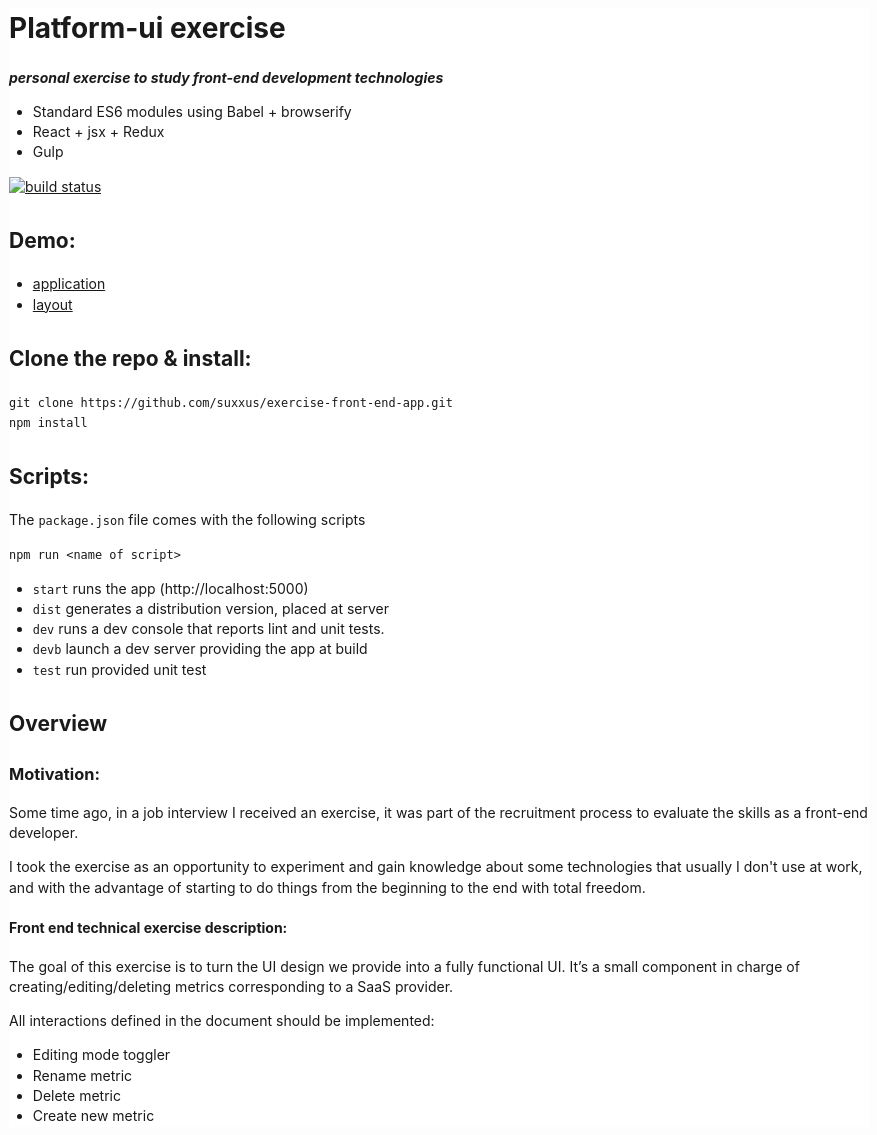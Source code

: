 # Platform-ui exercise
***personal exercise to study front-end development technologies***
* Standard ES6 modules using Babel + browserify
* React + jsx + Redux
* Gulp

[![build status](https://travis-ci.org/suxxus/exercise-front-end-app.svg?style=flat-square)](https://travis-ci.org/suxxus/exercise-front-end-app/builds/118458658)

## Demo:
* [application](https://platform-ui-app.herokuapp.com/)
* [layout](https://platform-ui.herokuapp.com/)

## Clone the repo & install:
```
git clone https://github.com/suxxus/exercise-front-end-app.git
npm install
```
## Scripts:
The `package.json` file comes with the following scripts

`npm run <name of script>`
* `start` runs the app  (http://localhost:5000)
* `dist` generates a distribution version, placed at server
* `dev` runs a dev console that reports lint and unit tests.
* `devb` launch a dev server providing the app at build
* `test` run provided unit test

## Overview
### Motivation:
Some time ago, in a job interview I received an exercise, it was part of the recruitment process to evaluate the skills as a front-end developer.

I took the exercise as an opportunity to experiment and gain knowledge about some technologies that usually I don't use at work, and with the advantage of starting to do things from the beginning to the end with total freedom.

#### Front end technical exercise description:
The goal of this exercise is to turn the UI design we provide into a fully functional UI. It’s a small component in charge of creating/editing/deleting metrics corresponding to a
SaaS provider.

All interactions defined in the document should be implemented:
 * Editing mode toggler
 * Rename metric
 * Delete metric
 * Create new metric
